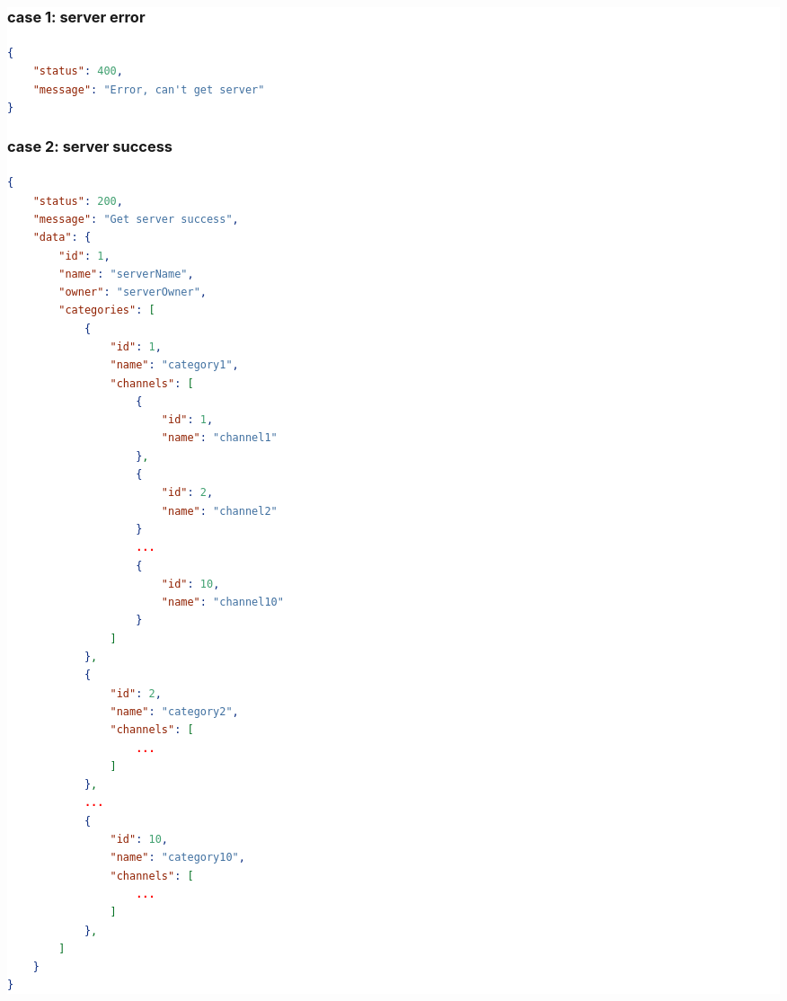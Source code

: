 ### case 1: server error

```json
{
    "status": 400,
    "message": "Error, can't get server"
}
```

### case 2: server success

```json
{
    "status": 200,
    "message": "Get server success",
    "data": {
        "id": 1,
        "name": "serverName",
        "owner": "serverOwner",
        "categories": [
            {
                "id": 1,
                "name": "category1",
                "channels": [
                    {
                        "id": 1,
                        "name": "channel1"
                    },
                    {
                        "id": 2,
                        "name": "channel2"
                    }
                    ...
                    {
                        "id": 10,
                        "name": "channel10"
                    }
                ]
            },
            {
                "id": 2,
                "name": "category2",
                "channels": [
                    ...
                ]
            },
            ...
            {
                "id": 10,
                "name": "category10",
                "channels": [
                    ...
                ]
            },
        ]
    }
}
```
